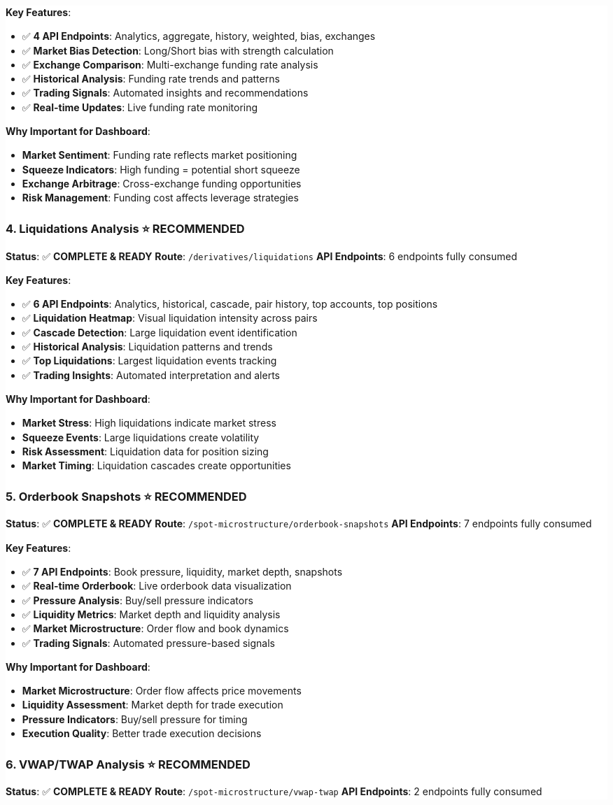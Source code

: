 **Key Features**:
- ✅ **4 API Endpoints**: Analytics, aggregate, history, weighted, bias, exchanges
- ✅ **Market Bias Detection**: Long/Short bias with strength calculation
- ✅ **Exchange Comparison**: Multi-exchange funding rate analysis
- ✅ **Historical Analysis**: Funding rate trends and patterns
- ✅ **Trading Signals**: Automated insights and recommendations
- ✅ **Real-time Updates**: Live funding rate monitoring

**Why Important for Dashboard**:
- **Market Sentiment**: Funding rate reflects market positioning
- **Squeeze Indicators**: High funding = potential short squeeze
- **Exchange Arbitrage**: Cross-exchange funding opportunities
- **Risk Management**: Funding cost affects leverage strategies

### 4. **Liquidations Analysis** ⭐ **RECOMMENDED**
**Status**: ✅ **COMPLETE & READY**
**Route**: `/derivatives/liquidations`
**API Endpoints**: 6 endpoints fully consumed

**Key Features**:
- ✅ **6 API Endpoints**: Analytics, historical, cascade, pair history, top accounts, top positions
- ✅ **Liquidation Heatmap**: Visual liquidation intensity across pairs
- ✅ **Cascade Detection**: Large liquidation event identification
- ✅ **Historical Analysis**: Liquidation patterns and trends
- ✅ **Top Liquidations**: Largest liquidation events tracking
- ✅ **Trading Insights**: Automated interpretation and alerts

**Why Important for Dashboard**:
- **Market Stress**: High liquidations indicate market stress
- **Squeeze Events**: Large liquidations create volatility
- **Risk Assessment**: Liquidation data for position sizing
- **Market Timing**: Liquidation cascades create opportunities

### 5. **Orderbook Snapshots** ⭐ **RECOMMENDED**
**Status**: ✅ **COMPLETE & READY**
**Route**: `/spot-microstructure/orderbook-snapshots`
**API Endpoints**: 7 endpoints fully consumed

**Key Features**:
- ✅ **7 API Endpoints**: Book pressure, liquidity, market depth, snapshots
- ✅ **Real-time Orderbook**: Live orderbook data visualization
- ✅ **Pressure Analysis**: Buy/sell pressure indicators
- ✅ **Liquidity Metrics**: Market depth and liquidity analysis
- ✅ **Market Microstructure**: Order flow and book dynamics
- ✅ **Trading Signals**: Automated pressure-based signals

**Why Important for Dashboard**:
- **Market Microstructure**: Order flow affects price movements
- **Liquidity Assessment**: Market depth for trade execution
- **Pressure Indicators**: Buy/sell pressure for timing
- **Execution Quality**: Better trade execution decisions

### 6. **VWAP/TWAP Analysis** ⭐ **RECOMMENDED**
**Status**: ✅ **COMPLETE & READY**
**Route**: `/spot-microstructure/vwap-twap`
**API Endpoints**: 2 endpoints fully consumed
